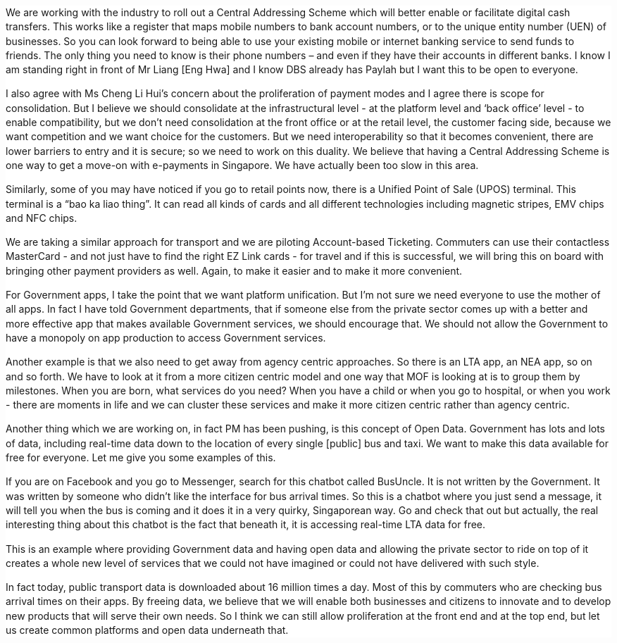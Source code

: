 We are working with the industry to roll out a Central Addressing Scheme which will better enable or facilitate digital cash transfers. This works like a register that maps mobile numbers to bank account numbers, or to the unique entity number (UEN) of businesses. So you can look forward to being able to use your existing mobile or internet banking service to send funds to friends. The only thing you need to know is their phone numbers – and even if they have their accounts in different banks. I know I am standing right in front of Mr Liang [Eng Hwa] and I know DBS already has Paylah but I want this to be open to everyone.  
  
I also agree with Ms Cheng Li Hui’s concern about the proliferation of payment modes and I agree there is scope for consolidation. But I believe we should consolidate at the infrastructural level - at the platform level and ‘back office’ level - to enable compatibility, but we don’t need consolidation at the front office or at the retail level, the customer facing side, because we want competition and we want choice for the customers. But we need interoperability so that it becomes convenient, there are lower barriers to entry and it is secure; so we need to work on this duality. We believe that having a Central Addressing Scheme is one way to get a move-on with e-payments in Singapore. We have actually been too slow in this area.  
  
Similarly, some of you may have noticed if you go to retail points now, there is a Unified Point of Sale (UPOS) terminal. This terminal is a “bao ka liao thing”. It can read all kinds of cards and all different technologies including magnetic stripes, EMV chips and NFC chips.  
  
We are taking a similar approach for transport and we are piloting Account-based Ticketing. Commuters can use their contactless MasterCard - and not just have to find the right EZ Link cards - for travel and if this is successful, we will bring this on board with bringing other payment providers as well. Again, to make it easier and to make it more convenient.  
  
For Government apps, I take the point that we want platform unification. But I’m not sure we need everyone to use the mother of all apps. In fact I have told Government departments, that if someone else from the private sector comes up with a better and more effective app that makes available Government services, we should encourage that. We should not allow the Government to have a monopoly on app production to access Government services.  
  
Another example is that we also need to get away from agency centric approaches. So there is an LTA app, an NEA app, so on and so forth. We have to look at it from a more citizen centric model and one way that MOF is looking at is to group them by milestones. When you are born, what services do you need? When you have a child or when you go to hospital, or when you work - there are moments in life and we can cluster these services and make it more citizen centric rather than agency centric.  
  
Another thing which we are working on, in fact PM has been pushing, is this concept of Open Data. Government has lots and lots of data, including real-time data down to the location of every single [public] bus and taxi. We want to make this data available for free for everyone. Let me give you some examples of this.  
  
If you are on Facebook and you go to Messenger, search for this chatbot called BusUncle. It is not written by the Government. It was written by someone who didn’t like the interface for bus arrival times. So this is a chatbot where you just send a message, it will tell you when the bus is coming and it does it in a very quirky, Singaporean way. Go and check that out but actually, the real interesting thing about this chatbot is the fact that beneath it, it is accessing real-time LTA data for free.  
  
This is an example where providing Government data and having open data and allowing the private sector to ride on top of it creates a whole new level of services that we could not have imagined or could not have delivered with such style.  
  
In fact today, public transport data is downloaded about 16 million times a day. Most of this by commuters who are checking bus arrival times on their apps. By freeing data, we believe that we will enable both businesses and citizens to innovate and to develop new products that will serve their own needs. So I think we can still allow proliferation at the front end and at the top end, but let us create common platforms and open data underneath that.  
  